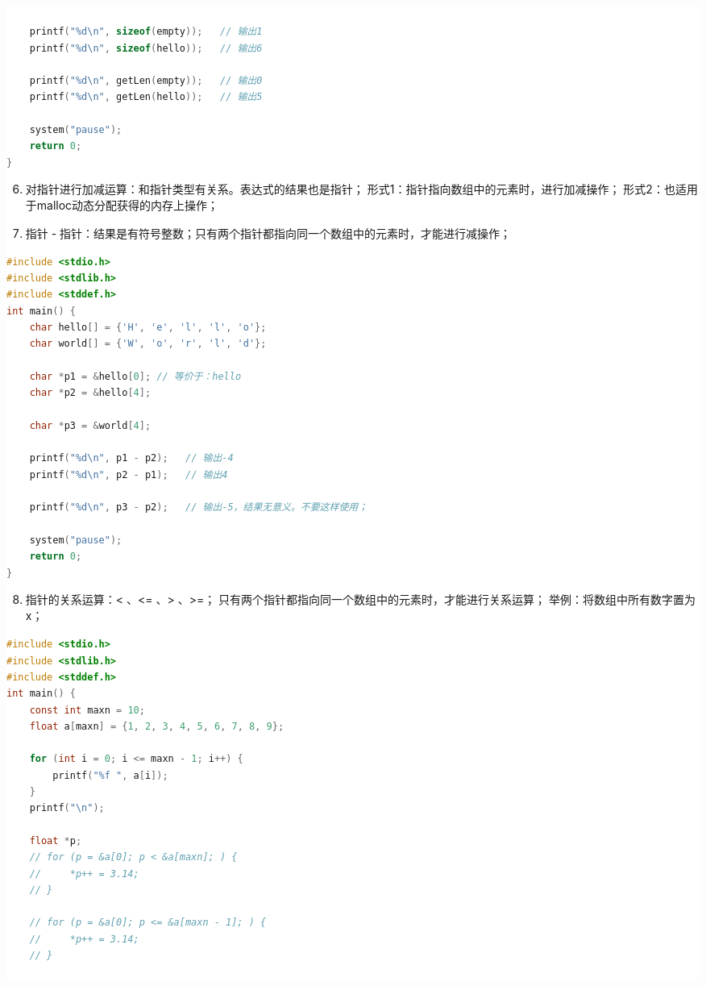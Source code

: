 ```C
 
    printf("%d\n", sizeof(empty));   // 输出1
    printf("%d\n", sizeof(hello));   // 输出6
 
    printf("%d\n", getLen(empty));   // 输出0
    printf("%d\n", getLen(hello));   // 输出5
   
    system("pause");
    return 0;
}
```

6. 对指针进行加减运算：和指针类型有关系。表达式的结果也是指针；
形式1：指针指向数组中的元素时，进行加减操作；
形式2：也适用于malloc动态分配获得的内存上操作；

7. 指针 - 指针：结果是有符号整数；只有两个指针都指向同一个数组中的元素时，才能进行减操作；
```C
#include <stdio.h>
#include <stdlib.h>
#include <stddef.h>
int main() {
    char hello[] = {'H', 'e', 'l', 'l', 'o'};
    char world[] = {'W', 'o', 'r', 'l', 'd'};
 
    char *p1 = &hello[0]; // 等价于：hello
    char *p2 = &hello[4];
 
    char *p3 = &world[4];
 
    printf("%d\n", p1 - p2);   // 输出-4
    printf("%d\n", p2 - p1);   // 输出4
 
    printf("%d\n", p3 - p2);   // 输出-5，结果无意义。不要这样使用；
   
    system("pause");
    return 0;
}
```

8. 指针的关系运算：< 、<= 、> 、>=；
只有两个指针都指向同一个数组中的元素时，才能进行关系运算；
举例：将数组中所有数字置为x；
```C
#include <stdio.h>
#include <stdlib.h>
#include <stddef.h>
int main() {
    const int maxn = 10;
    float a[maxn] = {1, 2, 3, 4, 5, 6, 7, 8, 9};
 
    for (int i = 0; i <= maxn - 1; i++) {
        printf("%f ", a[i]);
    }
    printf("\n");
 
    float *p;
    // for (p = &a[0]; p < &a[maxn]; ) {
    //     *p++ = 3.14;
    // }
 
    // for (p = &a[0]; p <= &a[maxn - 1]; ) {
    //     *p++ = 3.14;
    // }
 
```